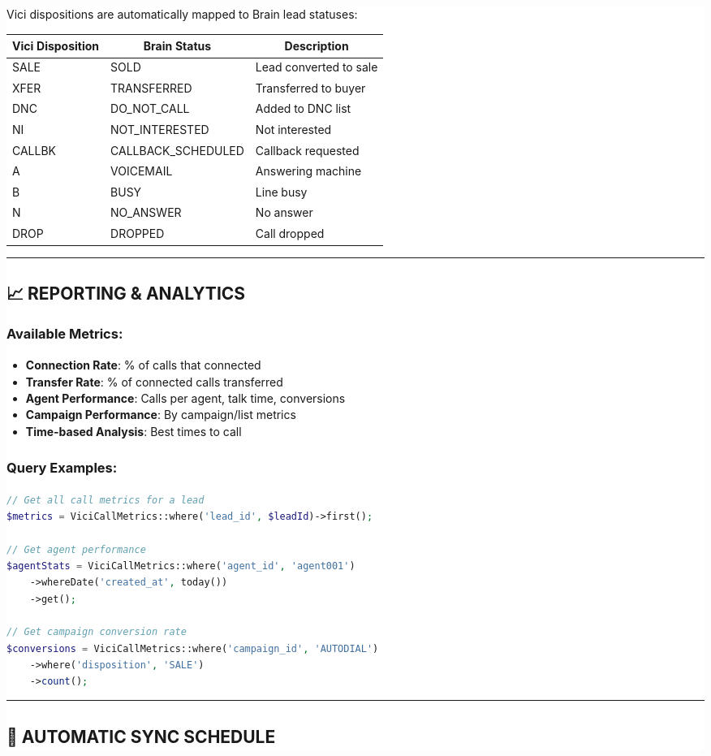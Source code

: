Vici dispositions are automatically mapped to Brain lead statuses:

| Vici Disposition | Brain Status | Description |
|-----------------|--------------|-------------|
| SALE | SOLD | Lead converted to sale |
| XFER | TRANSFERRED | Transferred to buyer |
| DNC | DO_NOT_CALL | Added to DNC list |
| NI | NOT_INTERESTED | Not interested |
| CALLBK | CALLBACK_SCHEDULED | Callback requested |
| A | VOICEMAIL | Answering machine |
| B | BUSY | Line busy |
| N | NO_ANSWER | No answer |
| DROP | DROPPED | Call dropped |

---

## 📈 **REPORTING & ANALYTICS**

### Available Metrics:
- **Connection Rate**: % of calls that connected
- **Transfer Rate**: % of connected calls transferred
- **Agent Performance**: Calls per agent, talk time, conversions
- **Campaign Performance**: By campaign/list metrics
- **Time-based Analysis**: Best times to call

### Query Examples:
```php
// Get all call metrics for a lead
$metrics = ViciCallMetrics::where('lead_id', $leadId)->first();

// Get agent performance
$agentStats = ViciCallMetrics::where('agent_id', 'agent001')
    ->whereDate('created_at', today())
    ->get();

// Get campaign conversion rate
$conversions = ViciCallMetrics::where('campaign_id', 'AUTODIAL')
    ->where('disposition', 'SALE')
    ->count();
```

---

## 🔄 **AUTOMATIC SYNC SCHEDULE**
